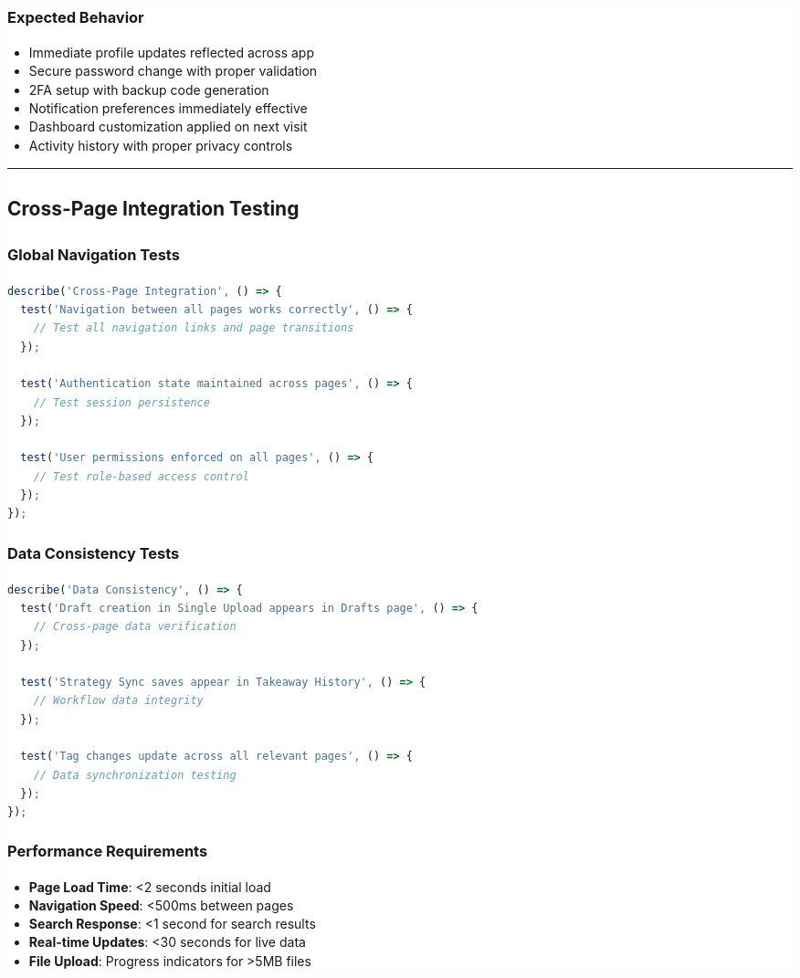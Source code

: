 ### **Expected Behavior**
- Immediate profile updates reflected across app
- Secure password change with proper validation
- 2FA setup with backup code generation
- Notification preferences immediately effective
- Dashboard customization applied on next visit
- Activity history with proper privacy controls

---

## Cross-Page Integration Testing

### **Global Navigation Tests**
```javascript
describe('Cross-Page Integration', () => {
  test('Navigation between all pages works correctly', () => {
    // Test all navigation links and page transitions
  });
  
  test('Authentication state maintained across pages', () => {
    // Test session persistence
  });
  
  test('User permissions enforced on all pages', () => {
    // Test role-based access control
  });
});
```

### **Data Consistency Tests**
```javascript
describe('Data Consistency', () => {
  test('Draft creation in Single Upload appears in Drafts page', () => {
    // Cross-page data verification
  });
  
  test('Strategy Sync saves appear in Takeaway History', () => {
    // Workflow data integrity
  });
  
  test('Tag changes update across all relevant pages', () => {
    // Data synchronization testing
  });
});
```

### **Performance Requirements**
- **Page Load Time**: <2 seconds initial load
- **Navigation Speed**: <500ms between pages
- **Search Response**: <1 second for search results
- **Real-time Updates**: <30 seconds for live data
- **File Upload**: Progress indicators for >5MB files
